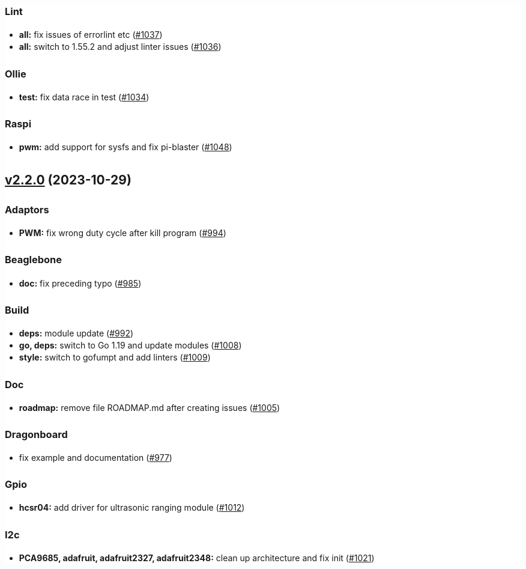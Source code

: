 ### Lint

* **all:** fix issues of errorlint etc ([#1037](https://github.com/hybridgroup/gobot/issues/1037))
* **all:** switch to 1.55.2 and adjust linter issues ([#1036](https://github.com/hybridgroup/gobot/issues/1036))

### Ollie

* **test:** fix data race in test ([#1034](https://github.com/hybridgroup/gobot/issues/1034))

### Raspi

* **pwm:** add support for sysfs and fix pi-blaster ([#1048](https://github.com/hybridgroup/gobot/issues/1048))

## [v2.2.0](https://github.com/hybridgroup/gobot/compare/v2.1.1...v2.2.0) (2023-10-29)

### Adaptors

* **PWM:** fix wrong duty cycle after kill program ([#994](https://github.com/hybridgroup/gobot/issues/994))

### Beaglebone

* **doc:** fix preceding typo ([#985](https://github.com/hybridgroup/gobot/issues/985))

### Build

* **deps:** module update ([#992](https://github.com/hybridgroup/gobot/issues/992))
* **go, deps:** switch to Go 1.19 and update modules ([#1008](https://github.com/hybridgroup/gobot/issues/1008))
* **style:** switch to gofumpt and add linters ([#1009](https://github.com/hybridgroup/gobot/issues/1009))

### Doc

* **roadmap:** remove file ROADMAP.md after creating issues ([#1005](https://github.com/hybridgroup/gobot/issues/1005))

### Dragonboard

* fix example and documentation ([#977](https://github.com/hybridgroup/gobot/issues/977))

### Gpio

* **hcsr04:** add driver for ultrasonic ranging module ([#1012](https://github.com/hybridgroup/gobot/issues/1012))

### I2c

* **PCA9685, adafruit, adafruit2327, adafruit2348:** clean up architecture and fix init ([#1021](https://github.com/hybridgroup/gobot/issues/1021))
